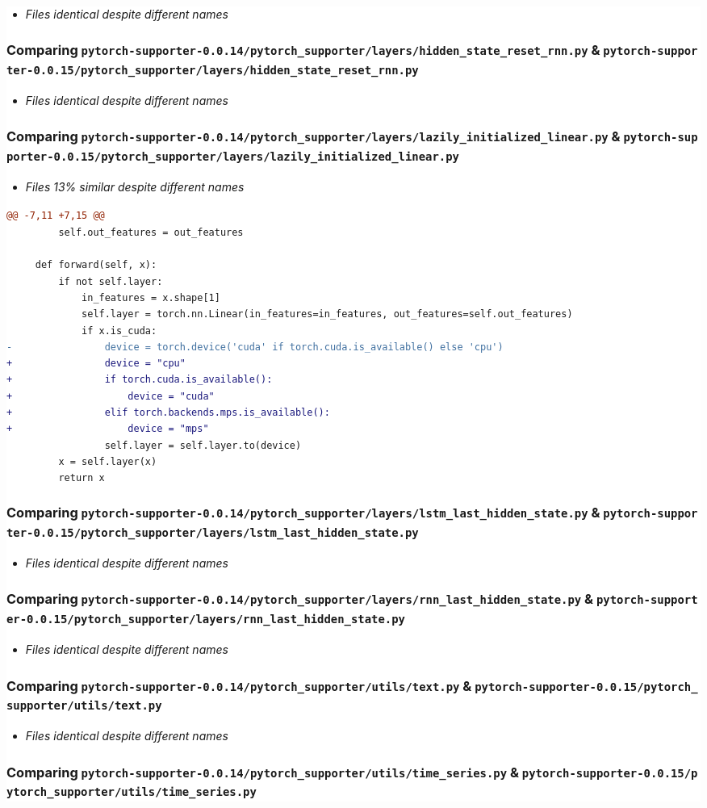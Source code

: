  * *Files identical despite different names*

### Comparing `pytorch-supporter-0.0.14/pytorch_supporter/layers/hidden_state_reset_rnn.py` & `pytorch-supporter-0.0.15/pytorch_supporter/layers/hidden_state_reset_rnn.py`

 * *Files identical despite different names*

### Comparing `pytorch-supporter-0.0.14/pytorch_supporter/layers/lazily_initialized_linear.py` & `pytorch-supporter-0.0.15/pytorch_supporter/layers/lazily_initialized_linear.py`

 * *Files 13% similar despite different names*

```diff
@@ -7,11 +7,15 @@
         self.out_features = out_features
 
     def forward(self, x):
         if not self.layer:
             in_features = x.shape[1]
             self.layer = torch.nn.Linear(in_features=in_features, out_features=self.out_features)
             if x.is_cuda:
-                device = torch.device('cuda' if torch.cuda.is_available() else 'cpu')
+                device = "cpu"
+                if torch.cuda.is_available():
+                    device = "cuda"
+                elif torch.backends.mps.is_available():
+                    device = "mps"
                 self.layer = self.layer.to(device)
         x = self.layer(x)
         return x
```

### Comparing `pytorch-supporter-0.0.14/pytorch_supporter/layers/lstm_last_hidden_state.py` & `pytorch-supporter-0.0.15/pytorch_supporter/layers/lstm_last_hidden_state.py`

 * *Files identical despite different names*

### Comparing `pytorch-supporter-0.0.14/pytorch_supporter/layers/rnn_last_hidden_state.py` & `pytorch-supporter-0.0.15/pytorch_supporter/layers/rnn_last_hidden_state.py`

 * *Files identical despite different names*

### Comparing `pytorch-supporter-0.0.14/pytorch_supporter/utils/text.py` & `pytorch-supporter-0.0.15/pytorch_supporter/utils/text.py`

 * *Files identical despite different names*

### Comparing `pytorch-supporter-0.0.14/pytorch_supporter/utils/time_series.py` & `pytorch-supporter-0.0.15/pytorch_supporter/utils/time_series.py`
